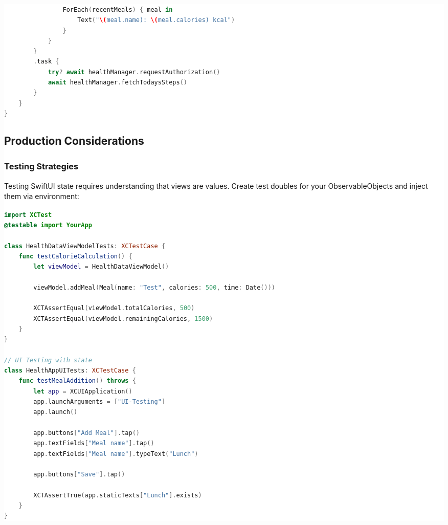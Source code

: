 ```swift
                ForEach(recentMeals) { meal in
                    Text("\(meal.name): \(meal.calories) kcal")
                }
            }
        }
        .task {
            try? await healthManager.requestAuthorization()
            await healthManager.fetchTodaysSteps()
        }
    }
}
```

## Production Considerations

### Testing Strategies

Testing SwiftUI state requires understanding that views are values. Create test doubles for your ObservableObjects and inject them via environment:

```swift
import XCTest
@testable import YourApp

class HealthDataViewModelTests: XCTestCase {
    func testCalorieCalculation() {
        let viewModel = HealthDataViewModel()
        
        viewModel.addMeal(Meal(name: "Test", calories: 500, time: Date()))
        
        XCTAssertEqual(viewModel.totalCalories, 500)
        XCTAssertEqual(viewModel.remainingCalories, 1500)
    }
}

// UI Testing with state
class HealthAppUITests: XCTestCase {
    func testMealAddition() throws {
        let app = XCUIApplication()
        app.launchArguments = ["UI-Testing"]
        app.launch()
        
        app.buttons["Add Meal"].tap()
        app.textFields["Meal name"].tap()
        app.textFields["Meal name"].typeText("Lunch")
        
        app.buttons["Save"].tap()
        
        XCTAssertTrue(app.staticTexts["Lunch"].exists)
    }
}
```
